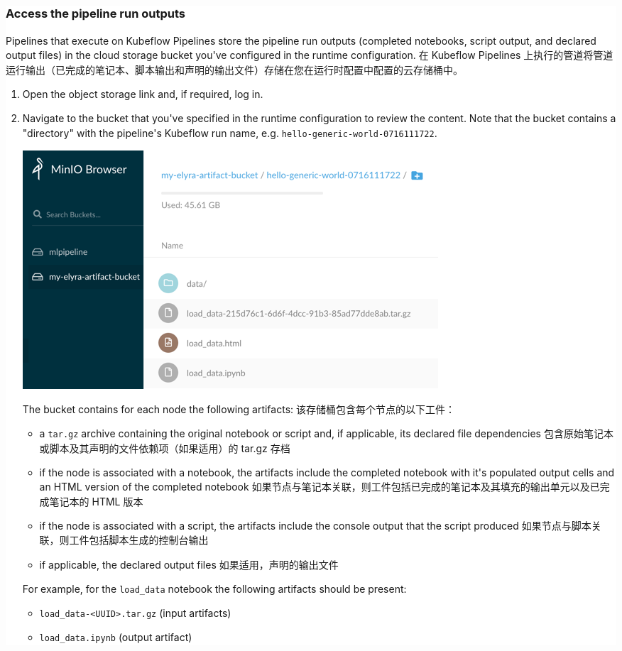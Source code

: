 ### Access the pipeline run outputs

Pipelines that execute on Kubeflow Pipelines store the pipeline run outputs (completed notebooks, script output, and declared output files) in the cloud storage bucket you've configured in the runtime configuration.
在 Kubeflow Pipelines 上执行的管道将管道运行输出（已完成的笔记本、脚本输出和声明的输出文件）存储在您在运行时配置中配置的云存储桶中。

1. Open the object storage link and, if required, log in.

2. Navigate to the bucket that you've specified in the runtime configuration to review the content. Note that the bucket contains a "directory" with the pipeline's Kubeflow run name, e.g. `hello-generic-world-0716111722`.

   ![Review run output artifacts](doc/images/inspect-object-storage-bucket-content.png)

   The bucket contains for each node the following artifacts:
   该存储桶包含每个节点的以下工件：

      - a `tar.gz` archive containing the original notebook or script and, if applicable, its declared file dependencies
        包含原始笔记本或脚本及其声明的文件依赖项（如果适用）的 tar.gz 存档

      - if the node is associated with a notebook, the artifacts include the completed notebook with it's populated output cells and an HTML version of the completed notebook
        如果节点与笔记本关联，则工件包括已完成的笔记本及其填充的输出单元以及已完成笔记本的 HTML 版本

      - if the node is associated with a script, the artifacts include the console output that the script produced
        如果节点与脚本关联，则工件包括脚本生成的控制台输出

      - if applicable, the declared output files
        如果适用，声明的输出文件

   For example, for the `load_data` notebook the following artifacts should be present:

   - `load_data-<UUID>.tar.gz` (input artifacts)

   - `load_data.ipynb` (output artifact)
